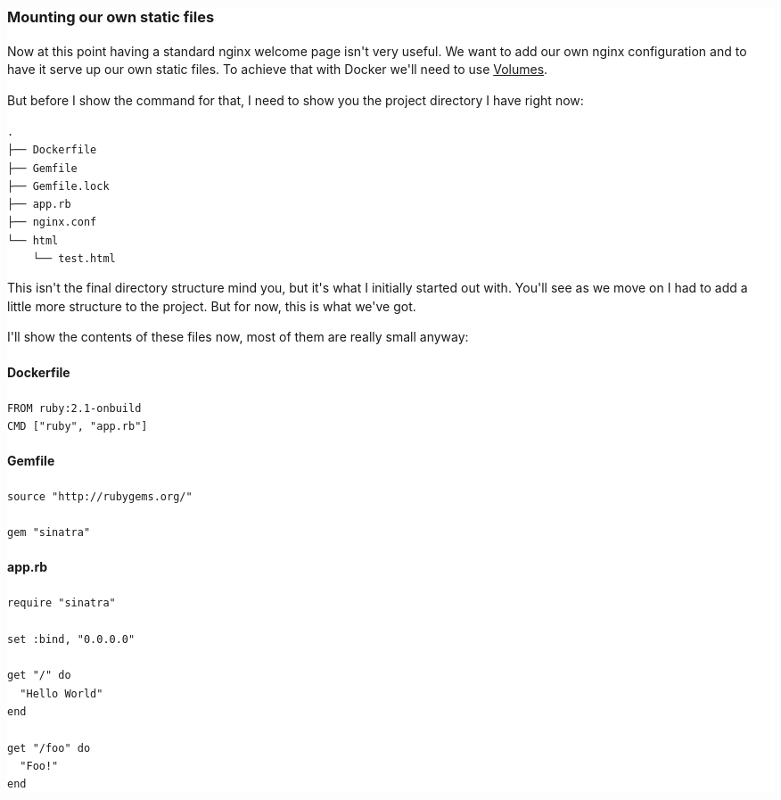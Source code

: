### Mounting our own static files

Now at this point having a standard nginx welcome page isn't very useful. We want to add our own nginx configuration and to have it serve up our own static files. To achieve that with Docker we'll need to use [Volumes](https://docs.docker.com/userguide/dockervolumes/).

But before I show the command for that, I need to show you the project directory I have right now:

```
.
├── Dockerfile
├── Gemfile
├── Gemfile.lock
├── app.rb
├── nginx.conf
└── html
    └── test.html
```

This isn't the final directory structure mind you, but it's what I initially started out with. You'll see as we move on I had to add a little more structure to the project. But for now, this is what we've got.

I'll show the contents of these files now, most of them are really small anyway:

#### Dockerfile

```
FROM ruby:2.1-onbuild
CMD ["ruby", "app.rb"]
```

#### Gemfile

```
source "http://rubygems.org/"

gem "sinatra"
```

#### app.rb

```
require "sinatra"

set :bind, "0.0.0.0"

get "/" do
  "Hello World"
end

get "/foo" do
  "Foo!"
end
```
